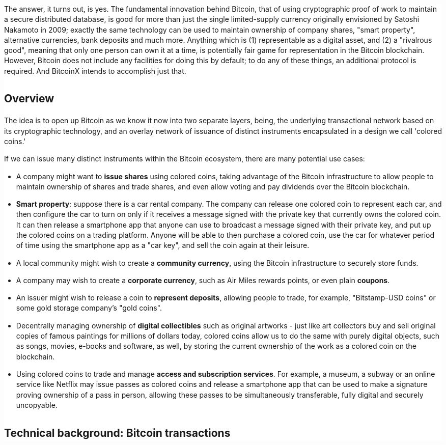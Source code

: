 
The answer, it turns out, is yes. The fundamental innovation behind Bitcoin, that of using cryptographic proof of work to maintain a secure distributed database, is good for more than just the single limited-supply currency originally envisioned by Satoshi Nakamoto in 2009; exactly the same technology can be used to maintain ownership of company shares, "smart property", alternative currencies, bank deposits and much more. Anything which is (1) representable as a digital asset, and (2) a "rivalrous good", meaning that only one person can own it at a time, is potentially fair game for representation in the Bitcoin blockchain. However, Bitcoin does not include any facilities for doing this by default; to do any of these things, an additional protocol is required. And BitcoinX intends to accomplish just that.


## Overview

The idea is to open up Bitcoin as we know it now into two separate layers, being, the underlying transactional network based on its cryptographic technology, and an overlay network of issuance of distinct instruments encapsulated in a design we call 'colored coins.'


If we can issue many distinct instruments within the Bitcoin ecosystem, there are many potential use cases:


- A company might want to **issue shares** using colored coins, taking advantage of the Bitcoin infrastructure to allow people to maintain ownership of shares and trade shares, and even allow voting and pay dividends over the Bitcoin blockchain.

- **Smart property**: suppose there is a car rental company. The company can release one colored coin to represent each car, and then configure the car to turn on only if it receives a message signed with the private key that currently owns the colored coin. It can then release a smartphone app that anyone can use to broadcast a message signed with their private key, and put up the colored coins on a trading platform. Anyone will be able to then purchase a colored coin, use the car for whatever period of time using the smartphone app as a "car key", and sell the coin again at their leisure.

- A local community might wish to create a **community currency**, using the Bitcoin infrastructure to securely store funds.

- A company may wish to create a **corporate currency**, such as Air Miles rewards points, or even plain **coupons**.

- An issuer might wish to release a coin to **represent deposits**, allowing people to trade, for example, "Bitstamp-USD coins" or some gold storage company’s "gold coins".

- Decentrally managing ownership of **digital collectibles** such as original artworks - just like art collectors buy and sell original copies of famous paintings for millions of dollars today, colored coins allow us to do the same with purely digital objects, such as songs, movies, e-books and software, as well, by storing the current ownership of the work as a colored coin on the blockchain.

- Using colored coins to trade and manage **access and subscription services**. For example, a museum, a subway or an online service like Netflix may issue passes as colored coins and release a smartphone app that can be used to make a signature proving ownership of a pass in person, allowing these passes to be simultaneously transferable, fully digital and securely uncopyable.



## Technical background: Bitcoin transactions
